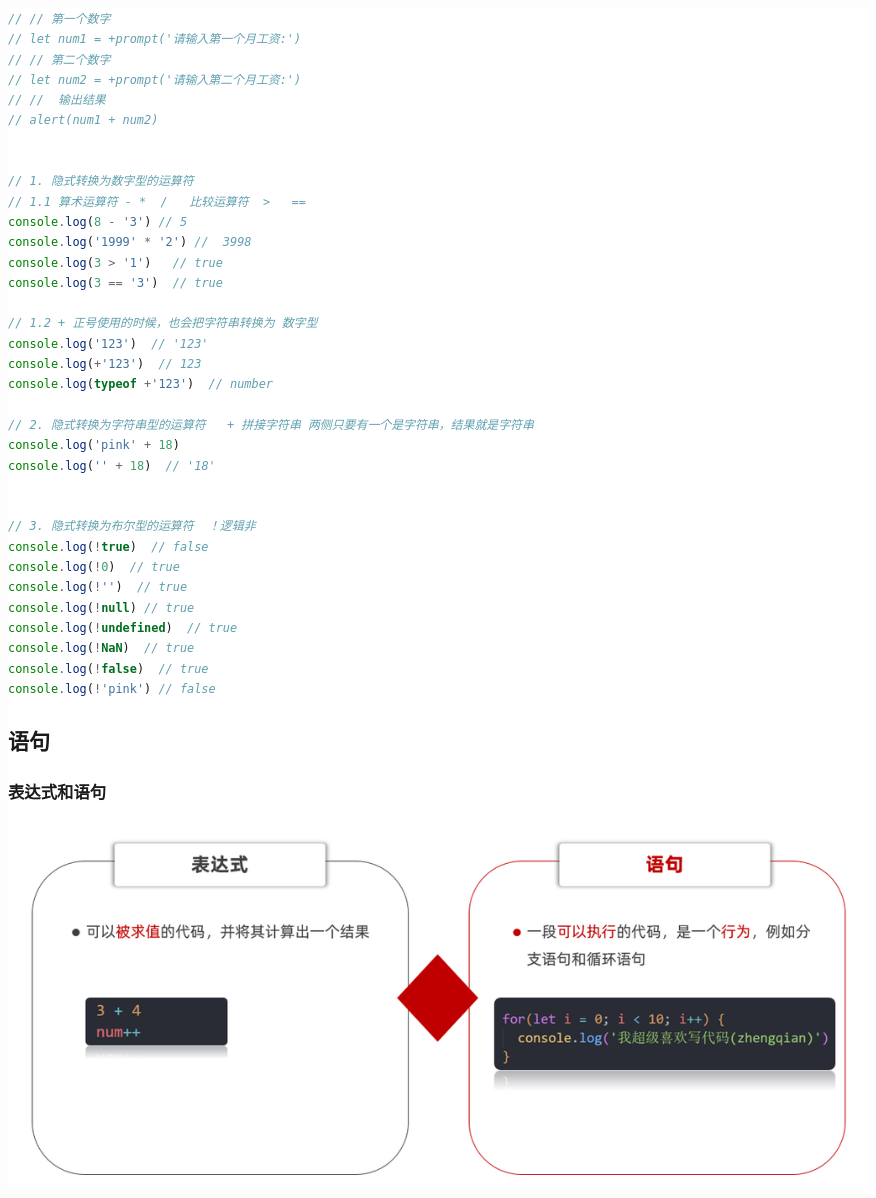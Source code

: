 ~~~javascript
// // 第一个数字
// let num1 = +prompt('请输入第一个月工资:')
// // 第二个数字
// let num2 = +prompt('请输入第二个月工资:')
// //  输出结果
// alert(num1 + num2)


// 1. 隐式转换为数字型的运算符
// 1.1 算术运算符 - *  /   比较运算符  >   ==
console.log(8 - '3') // 5
console.log('1999' * '2') //  3998
console.log(3 > '1')   // true
console.log(3 == '3')  // true

// 1.2 + 正号使用的时候，也会把字符串转换为 数字型
console.log('123')  // '123'
console.log(+'123')  // 123
console.log(typeof +'123')  // number

// 2. 隐式转换为字符串型的运算符   + 拼接字符串 两侧只要有一个是字符串，结果就是字符串
console.log('pink' + 18)
console.log('' + 18)  // '18'


// 3. 隐式转换为布尔型的运算符  ！逻辑非
console.log(!true)  // false 
console.log(!0)  // true
console.log(!'')  // true
console.log(!null) // true
console.log(!undefined)  // true
console.log(!NaN)  // true
console.log(!false)  // true
console.log(!'pink') // false
~~~

## 语句

### 表达式和语句

![67101792498](02_assets/1671017924981.png)
